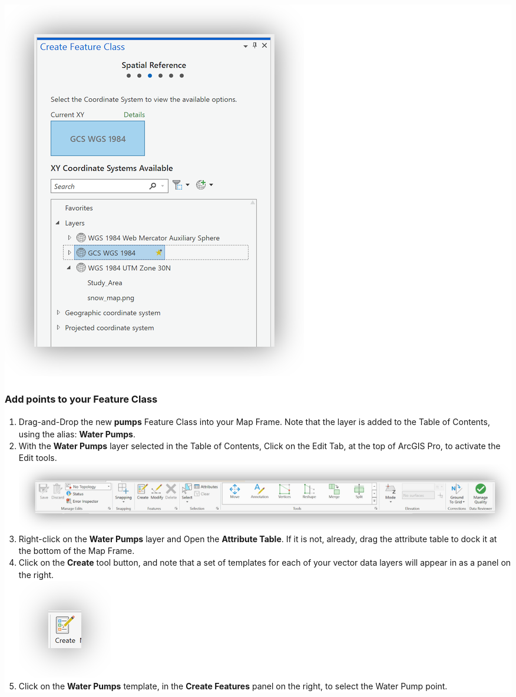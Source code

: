 ![](./media/newfcstep3.png)   


### Add points to your Feature Class

1. Drag-and-Drop the new **pumps** Feature Class into your Map Frame. Note that the layer is added to the Table of Contents, using the alias: **Water Pumps**. 
2. With the **Water Pumps** layer selected in the Table of Contents, Click on the Edit Tab, at the top of ArcGIS Pro, to activate the Edit tools.   
![](./media/edittoolbar.png)  
3. Right-click on the **Water Pumps** layer and Open the **Attribute Table**. If it is not, already, drag the attribute table to dock it at the bottom of the Map Frame.
3. Click on the **Create** tool button, and note that a set of templates for each of your vector data layers will appear in as a panel on the right.  
![](./media/createbutton.png)  
4. Click on the **Water Pumps** template, in the **Create Features** panel on the right, to select the Water Pump point.  